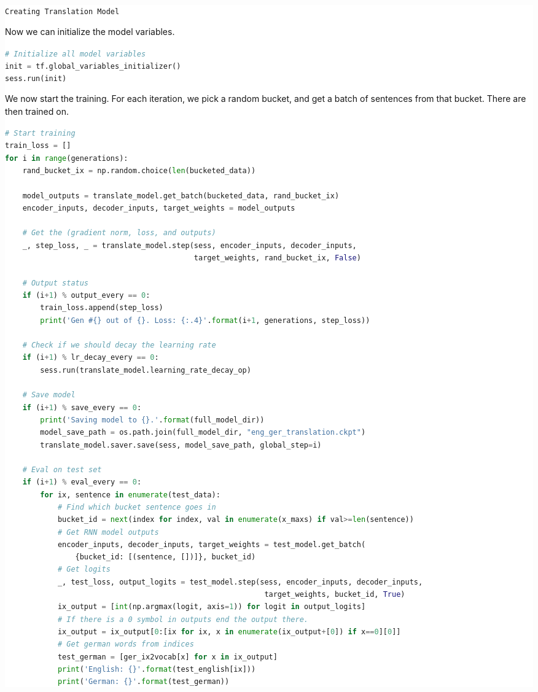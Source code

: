     Creating Translation Model


Now we can initialize the model variables.


```python
# Initialize all model variables
init = tf.global_variables_initializer()
sess.run(init)
```

We now start the training.  For each iteration, we pick a random
bucket, and get a batch of sentences from that bucket.  There are then
trained on.


```python
# Start training
train_loss = []
for i in range(generations):
    rand_bucket_ix = np.random.choice(len(bucketed_data))
    
    model_outputs = translate_model.get_batch(bucketed_data, rand_bucket_ix)
    encoder_inputs, decoder_inputs, target_weights = model_outputs
    
    # Get the (gradient norm, loss, and outputs)
    _, step_loss, _ = translate_model.step(sess, encoder_inputs, decoder_inputs,
                                           target_weights, rand_bucket_ix, False)
    
    # Output status
    if (i+1) % output_every == 0:
        train_loss.append(step_loss)
        print('Gen #{} out of {}. Loss: {:.4}'.format(i+1, generations, step_loss))
    
    # Check if we should decay the learning rate
    if (i+1) % lr_decay_every == 0:
        sess.run(translate_model.learning_rate_decay_op)
        
    # Save model
    if (i+1) % save_every == 0:
        print('Saving model to {}.'.format(full_model_dir))
        model_save_path = os.path.join(full_model_dir, "eng_ger_translation.ckpt")
        translate_model.saver.save(sess, model_save_path, global_step=i)
        
    # Eval on test set
    if (i+1) % eval_every == 0:
        for ix, sentence in enumerate(test_data):
            # Find which bucket sentence goes in
            bucket_id = next(index for index, val in enumerate(x_maxs) if val>=len(sentence))
            # Get RNN model outputs
            encoder_inputs, decoder_inputs, target_weights = test_model.get_batch(
                {bucket_id: [(sentence, [])]}, bucket_id)
            # Get logits
            _, test_loss, output_logits = test_model.step(sess, encoder_inputs, decoder_inputs,
                                                           target_weights, bucket_id, True)
            ix_output = [int(np.argmax(logit, axis=1)) for logit in output_logits]
            # If there is a 0 symbol in outputs end the output there.
            ix_output = ix_output[0:[ix for ix, x in enumerate(ix_output+[0]) if x==0][0]]
            # Get german words from indices
            test_german = [ger_ix2vocab[x] for x in ix_output]
            print('English: {}'.format(test_english[ix]))
            print('German: {}'.format(test_german))
```
